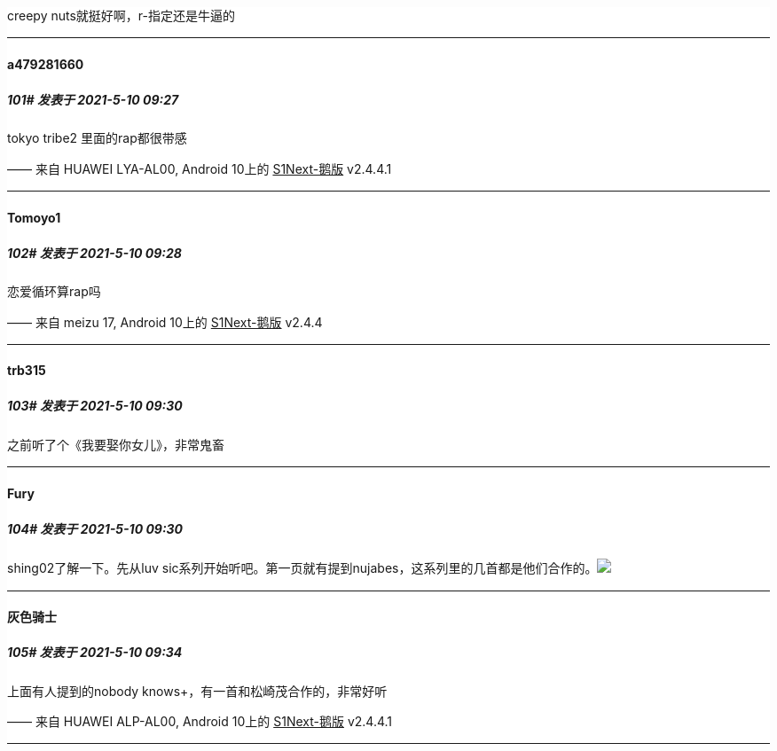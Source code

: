 
creepy nuts就挺好啊，r-指定还是牛逼的


*****

####  a479281660  
##### 101#       发表于 2021-5-10 09:27


tokyo tribe2
里面的rap都很带感

—— 来自 HUAWEI LYA-AL00, Android 10上的 [S1Next-鹅版](https://github.com/ykrank/S1-Next/releases) v2.4.4.1


*****

####  Tomoyo1  
##### 102#       发表于 2021-5-10 09:28


恋爱循环算rap吗

—— 来自 meizu 17, Android 10上的 [S1Next-鹅版](https://github.com/ykrank/S1-Next/releases) v2.4.4


*****

####  trb315  
##### 103#       发表于 2021-5-10 09:30


之前听了个《我要娶你女儿》，非常鬼畜


*****

####  Fury  
##### 104#       发表于 2021-5-10 09:30


shing02了解一下。先从luv sic系列开始听吧。第一页就有提到nujabes，这系列里的几首都是他们合作的。<img src="https://static.saraba1st.com/image/smiley/face2017/072.png" referrerpolicy="no-referrer">


*****

####  灰色骑士  
##### 105#       发表于 2021-5-10 09:34


上面有人提到的nobody knows+，有一首和松崎茂合作的，非常好听

—— 来自 HUAWEI ALP-AL00, Android 10上的 [S1Next-鹅版](https://github.com/ykrank/S1-Next/releases) v2.4.4.1


*****
